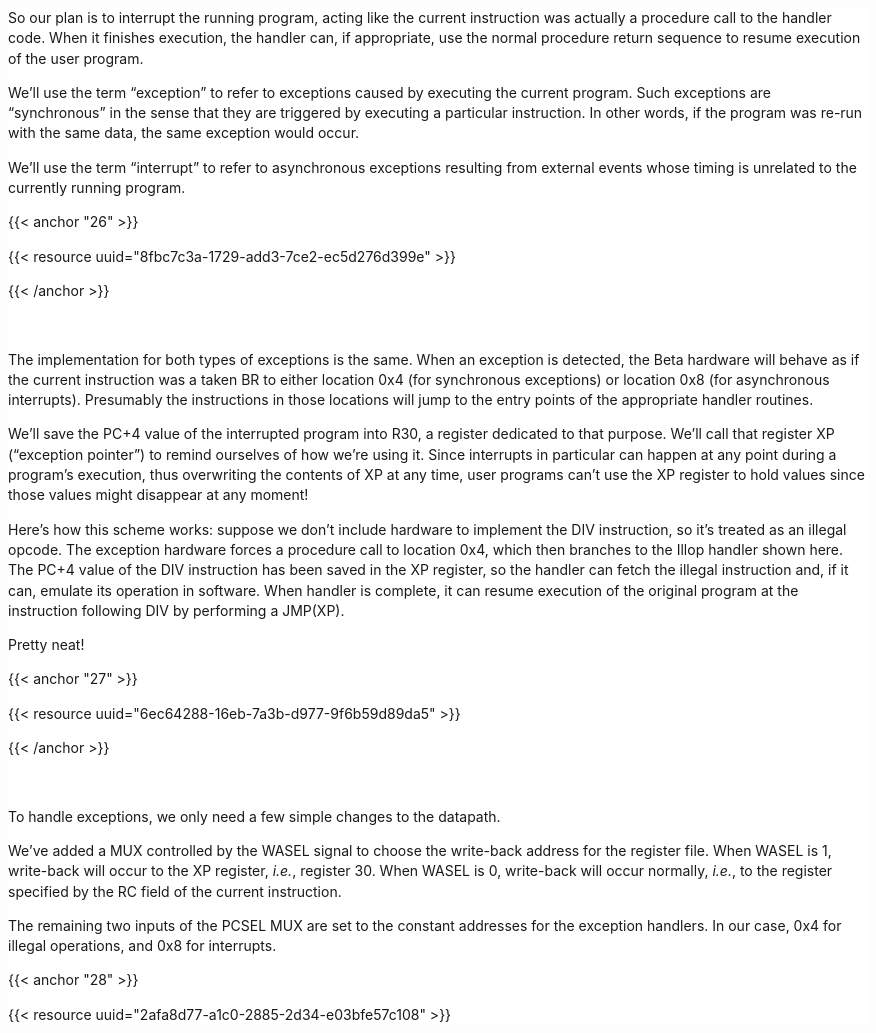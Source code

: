 
So our plan is to interrupt the running program, acting like the current instruction was actually a procedure call to the handler code. When it finishes execution, the handler can, if appropriate, use the normal procedure return sequence to resume execution of the user program.

We’ll use the term “exception” to refer to exceptions caused by executing the current program. Such exceptions are “synchronous” in the sense that they are triggered by executing a particular instruction. In other words, if the program was re-run with the same data, the same exception would occur.

We’ll use the term “interrupt” to refer to asynchronous exceptions resulting from external events whose timing is unrelated to the currently running program.

{{< anchor "26" >}}

{{< resource uuid="8fbc7c3a-1729-add3-7ce2-ec5d276d399e" >}}

{{< /anchor >}}

 

The implementation for both types of exceptions is the same. When an exception is detected, the Beta hardware will behave as if the current instruction was a taken BR to either location 0x4 (for synchronous exceptions) or location 0x8 (for asynchronous interrupts). Presumably the instructions in those locations will jump to the entry points of the appropriate handler routines.

We’ll save the PC+4 value of the interrupted program into R30, a register dedicated to that purpose. We’ll call that register XP (“exception pointer”) to remind ourselves of how we’re using it. Since interrupts in particular can happen at any point during a program’s execution, thus overwriting the contents of XP at any time, user programs can’t use the XP register to hold values since those values might disappear at any moment!

Here’s how this scheme works: suppose we don’t include hardware to implement the DIV instruction, so it’s treated as an illegal opcode. The exception hardware forces a procedure call to location 0x4, which then branches to the Illop handler shown here. The PC+4 value of the DIV instruction has been saved in the XP register, so the handler can fetch the illegal instruction and, if it can, emulate its operation in software. When handler is complete, it can resume execution of the original program at the instruction following DIV by performing a JMP(XP).

Pretty neat!

{{< anchor "27" >}}

{{< resource uuid="6ec64288-16eb-7a3b-d977-9f6b59d89da5" >}}

{{< /anchor >}}

 

To handle exceptions, we only need a few simple changes to the datapath.

We’ve added a MUX controlled by the WASEL signal to choose the write-back address for the register file. When WASEL is 1, write-back will occur to the XP register, *i.e.*, register 30. When WASEL is 0, write-back will occur normally, *i.e.*, to the register specified by the RC field of the current instruction.

The remaining two inputs of the PCSEL MUX are set to the constant addresses for the exception handlers. In our case, 0x4 for illegal operations, and 0x8 for interrupts.

{{< anchor "28" >}}

{{< resource uuid="2afa8d77-a1c0-2885-2d34-e03bfe57c108" >}}
